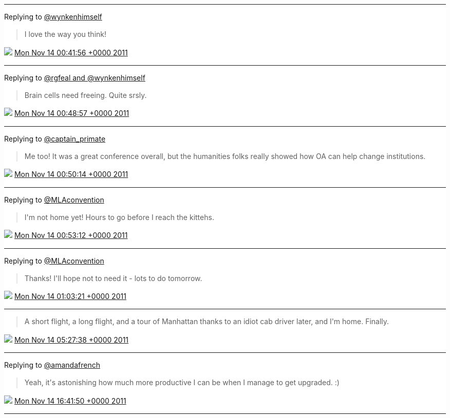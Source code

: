 ----

Replying to [@wynkenhimself](https://twitter.com/wynkenhimself/status/135879068989136896)

> I love the way you think\!

<img src="../../media/tweet.ico" width="12" /> [Mon Nov 14 00:41:56 +0000 2011](https://twitter.com/kfitz/status/135880105204527104)

----

Replying to [@rgfeal and @wynkenhimself](https://twitter.com/rgfeal/status/135881572745359360)

> Brain cells need freeing\. Quite srsly\.

<img src="../../media/tweet.ico" width="12" /> [Mon Nov 14 00:48:57 +0000 2011](https://twitter.com/kfitz/status/135881871392382976)

----

Replying to [@captain\_primate](https://twitter.com/EthanWatrall/status/135881354024988672)

> Me too\! It was a great conference overall, but the humanities folks really showed how OA can help change institutions\.

<img src="../../media/tweet.ico" width="12" /> [Mon Nov 14 00:50:14 +0000 2011](https://twitter.com/kfitz/status/135882193632370688)

----

Replying to [@MLAconvention](https://twitter.com/MLAconvention/status/135882654632517632)

> I'm not home yet\! Hours to go before I reach the kittehs\.

<img src="../../media/tweet.ico" width="12" /> [Mon Nov 14 00:53:12 +0000 2011](https://twitter.com/kfitz/status/135882943288713216)

----

Replying to [@MLAconvention](https://twitter.com/MLAconvention/status/135884262216962048)

> Thanks\! I'll hope not to need it \- lots to do tomorrow\.

<img src="../../media/tweet.ico" width="12" /> [Mon Nov 14 01:03:21 +0000 2011](https://twitter.com/kfitz/status/135885497078792192)

----

> A short flight, a long flight, and a tour of Manhattan thanks to an idiot cab driver later, and I'm home\. Finally\.

<img src="../../media/tweet.ico" width="12" /> [Mon Nov 14 05:27:38 +0000 2011](https://twitter.com/kfitz/status/135952004995493889)

----

Replying to [@amandafrench](https://twitter.com/amandafrench/status/136116756254175233)

> Yeah, it's astonishing how much more productive I can be when I manage to get upgraded\. :\)

<img src="../../media/tweet.ico" width="12" /> [Mon Nov 14 16:41:50 +0000 2011](https://twitter.com/kfitz/status/136121674604097536)

----
